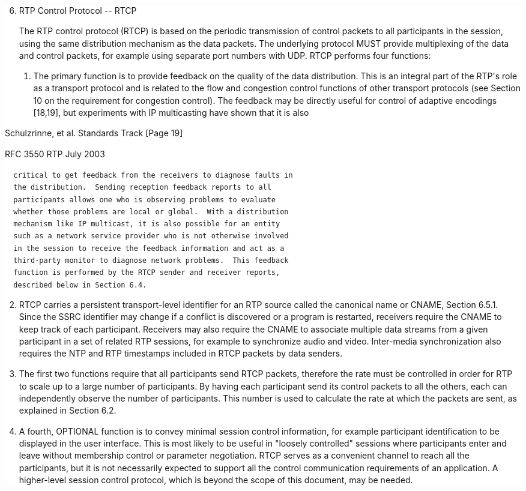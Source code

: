 6. RTP Control Protocol -- RTCP

   The RTP control protocol (RTCP) is based on the periodic transmission
   of control packets to all participants in the session, using the same
   distribution mechanism as the data packets. The underlying protocol
   MUST provide multiplexing of the data and control packets, for
   example using separate port numbers with UDP. RTCP performs four
   functions:

   1. The primary function is to provide feedback on the quality of the
      data distribution. This is an integral part of the RTP's role as
      a transport protocol and is related to the flow and congestion
      control functions of other transport protocols (see Section 10 on
      the requirement for congestion control). The feedback may be
      directly useful for control of adaptive encodings [18,19], but
      experiments with IP multicasting have shown that it is also

Schulzrinne, et al. Standards Track [Page 19]

RFC 3550 RTP July 2003

      critical to get feedback from the receivers to diagnose faults in
      the distribution.  Sending reception feedback reports to all
      participants allows one who is observing problems to evaluate
      whether those problems are local or global.  With a distribution
      mechanism like IP multicast, it is also possible for an entity
      such as a network service provider who is not otherwise involved
      in the session to receive the feedback information and act as a
      third-party monitor to diagnose network problems.  This feedback
      function is performed by the RTCP sender and receiver reports,
      described below in Section 6.4.

2.  RTCP carries a persistent transport-level identifier for an RTP
    source called the canonical name or CNAME, Section 6.5.1. Since
    the SSRC identifier may change if a conflict is discovered or a
    program is restarted, receivers require the CNAME to keep track of
    each participant. Receivers may also require the CNAME to
    associate multiple data streams from a given participant in a set
    of related RTP sessions, for example to synchronize audio and
    video. Inter-media synchronization also requires the NTP and RTP
    timestamps included in RTCP packets by data senders.

3.  The first two functions require that all participants send RTCP
    packets, therefore the rate must be controlled in order for RTP to
    scale up to a large number of participants. By having each
    participant send its control packets to all the others, each can
    independently observe the number of participants. This number is
    used to calculate the rate at which the packets are sent, as
    explained in Section 6.2.

4.  A fourth, OPTIONAL function is to convey minimal session control
    information, for example participant identification to be
    displayed in the user interface. This is most likely to be useful
    in "loosely controlled" sessions where participants enter and
    leave without membership control or parameter negotiation. RTCP
    serves as a convenient channel to reach all the participants, but
    it is not necessarily expected to support all the control
    communication requirements of an application. A higher-level
    session control protocol, which is beyond the scope of this
    document, may be needed.
